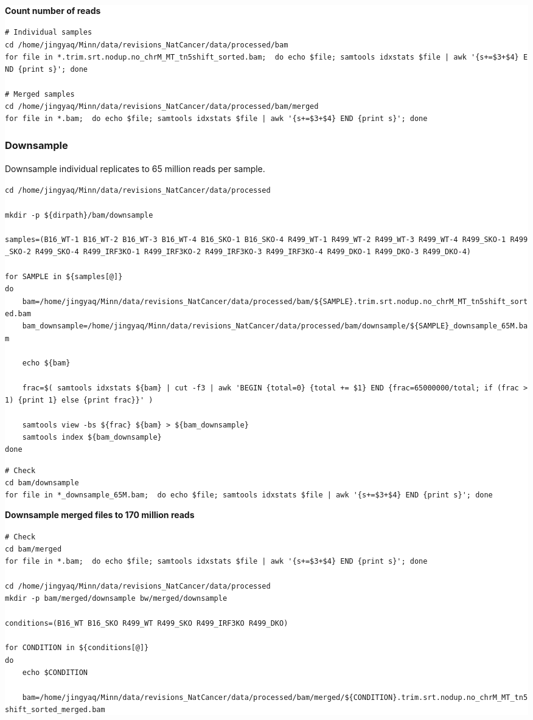 **Count number of reads**

```
# Individual samples
cd /home/jingyaq/Minn/data/revisions_NatCancer/data/processed/bam
for file in *.trim.srt.nodup.no_chrM_MT_tn5shift_sorted.bam;  do echo $file; samtools idxstats $file | awk '{s+=$3+$4} END {print s}'; done

# Merged samples
cd /home/jingyaq/Minn/data/revisions_NatCancer/data/processed/bam/merged
for file in *.bam;  do echo $file; samtools idxstats $file | awk '{s+=$3+$4} END {print s}'; done
```

### Downsample

Downsample individual replicates to 65 million reads per sample.

```
cd /home/jingyaq/Minn/data/revisions_NatCancer/data/processed

mkdir -p ${dirpath}/bam/downsample

samples=(B16_WT-1 B16_WT-2 B16_WT-3 B16_WT-4 B16_SKO-1 B16_SKO-4 R499_WT-1 R499_WT-2 R499_WT-3 R499_WT-4 R499_SKO-1 R499_SKO-2 R499_SKO-4 R499_IRF3KO-1 R499_IRF3KO-2 R499_IRF3KO-3 R499_IRF3KO-4 R499_DKO-1 R499_DKO-3 R499_DKO-4)

for SAMPLE in ${samples[@]}
do
	bam=/home/jingyaq/Minn/data/revisions_NatCancer/data/processed/bam/${SAMPLE}.trim.srt.nodup.no_chrM_MT_tn5shift_sorted.bam
	bam_downsample=/home/jingyaq/Minn/data/revisions_NatCancer/data/processed/bam/downsample/${SAMPLE}_downsample_65M.bam
	
	echo ${bam}
	
	frac=$( samtools idxstats ${bam} | cut -f3 | awk 'BEGIN {total=0} {total += $1} END {frac=65000000/total; if (frac > 1) {print 1} else {print frac}}' )
	
	samtools view -bs ${frac} ${bam} > ${bam_downsample}
	samtools index ${bam_downsample}
done
```
```
# Check
cd bam/downsample
for file in *_downsample_65M.bam;  do echo $file; samtools idxstats $file | awk '{s+=$3+$4} END {print s}'; done
```
**Downsample merged files to 170 million reads**

```
# Check
cd bam/merged
for file in *.bam;  do echo $file; samtools idxstats $file | awk '{s+=$3+$4} END {print s}'; done

cd /home/jingyaq/Minn/data/revisions_NatCancer/data/processed
mkdir -p bam/merged/downsample bw/merged/downsample

conditions=(B16_WT B16_SKO R499_WT R499_SKO R499_IRF3KO R499_DKO)

for CONDITION in ${conditions[@]}
do
	echo $CONDITION
	
	bam=/home/jingyaq/Minn/data/revisions_NatCancer/data/processed/bam/merged/${CONDITION}.trim.srt.nodup.no_chrM_MT_tn5shift_sorted_merged.bam
```